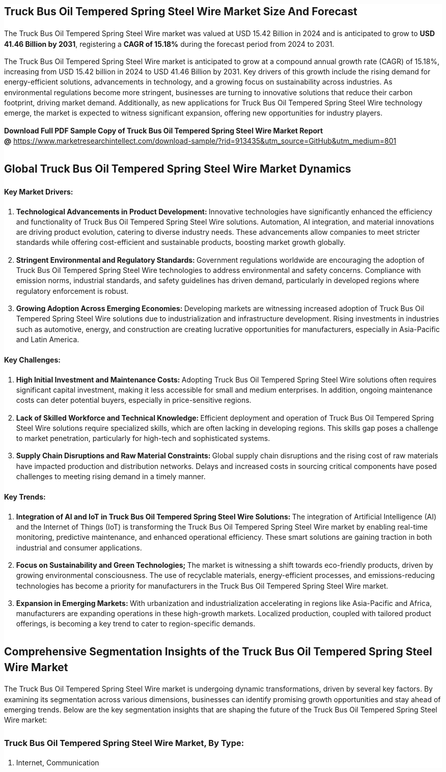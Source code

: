 <h2>Truck Bus Oil Tempered Spring Steel Wire Market Size And Forecast</h2><p>The Truck Bus Oil Tempered Spring Steel Wire market was valued at USD 15.42 Billion in 2024 and is anticipated to grow to <strong>USD 41.46 Billion by 2031</strong>, registering a <strong>CAGR of 15.18%</strong> during the forecast period from 2024 to 2031.</p><p>The Truck Bus Oil Tempered Spring Steel Wire market is anticipated to grow at a compound annual growth rate (CAGR) of 15.18%, increasing from USD 15.42 billion in 2024 to USD 41.46 Billion by 2031. Key drivers of this growth include the rising demand for energy-efficient solutions, advancements in technology, and a growing focus on sustainability across industries. As environmental regulations become more stringent, businesses are turning to innovative solutions that reduce their carbon footprint, driving market demand. Additionally, as new applications for Truck Bus Oil Tempered Spring Steel Wire technology emerge, the market is expected to witness significant expansion, offering new opportunities for industry players.</p><p><strong>Download Full PDF Sample Copy of Truck Bus Oil Tempered Spring Steel Wire Market Report @</strong>&nbsp;<a href="https://www.marketresearchintellect.com/download-sample/?rid=913435&amp;utm_source=GitHub&amp;utm_medium=801">https://www.marketresearchintellect.com/download-sample/?rid=913435&amp;utm_source=GitHub&amp;utm_medium=801</a></p><h2>Global Truck Bus Oil Tempered Spring Steel Wire Market Dynamics</h2><h4><strong>Key Market Drivers:</strong></h4><ol><li><p><strong>Technological Advancements in Product Development:&nbsp;</strong>Innovative technologies have significantly enhanced the efficiency and functionality of Truck Bus Oil Tempered Spring Steel Wire solutions. Automation, AI integration, and material innovations are driving product evolution, catering to diverse industry needs. These advancements allow companies to meet stricter standards while offering cost-efficient and sustainable products, boosting market growth globally.</p></li><li><p><strong>Stringent Environmental and Regulatory Standards:&nbsp;</strong>Government regulations worldwide are encouraging the adoption of Truck Bus Oil Tempered Spring Steel Wire technologies to address environmental and safety concerns. Compliance with emission norms, industrial standards, and safety guidelines has driven demand, particularly in developed regions where regulatory enforcement is robust.</p></li><li><p><strong>Growing Adoption Across Emerging Economies:&nbsp;</strong>Developing markets are witnessing increased adoption of Truck Bus Oil Tempered Spring Steel Wire solutions due to industrialization and infrastructure development. Rising investments in industries such as automotive, energy, and construction are creating lucrative opportunities for manufacturers, especially in Asia-Pacific and Latin America.</p></li></ol><h4><strong>Key Challenges:</strong></h4><ol><li><p><strong>High Initial Investment and Maintenance Costs:&nbsp;</strong>Adopting Truck Bus Oil Tempered Spring Steel Wire solutions often requires significant capital investment, making it less accessible for small and medium enterprises. In addition, ongoing maintenance costs can deter potential buyers, especially in price-sensitive regions.</p></li><li><p><strong>Lack of Skilled Workforce and Technical Knowledge:&nbsp;</strong>Efficient deployment and operation of Truck Bus Oil Tempered Spring Steel Wire solutions require specialized skills, which are often lacking in developing regions. This skills gap poses a challenge to market penetration, particularly for high-tech and sophisticated systems.</p></li><li><p><strong>Supply Chain Disruptions and Raw Material Constraints:&nbsp;</strong>Global supply chain disruptions and the rising cost of raw materials have impacted production and distribution networks. Delays and increased costs in sourcing critical components have posed challenges to meeting rising demand in a timely manner.</p></li></ol><h4><strong>Key Trends:</strong></h4><ol><li><p><strong>Integration of AI and IoT in Truck Bus Oil Tempered Spring Steel Wire Solutions:&nbsp;</strong>The integration of Artificial Intelligence (AI) and the Internet of Things (IoT) is transforming the Truck Bus Oil Tempered Spring Steel Wire market by enabling real-time monitoring, predictive maintenance, and enhanced operational efficiency. These smart solutions are gaining traction in both industrial and consumer applications.</p></li><li><p><strong>Focus on Sustainability and Green Technologies;&nbsp;</strong>The market is witnessing a shift towards eco-friendly products, driven by growing environmental consciousness. The use of recyclable materials, energy-efficient processes, and emissions-reducing technologies has become a priority for manufacturers in the Truck Bus Oil Tempered Spring Steel Wire market.</p></li><li><p><strong>Expansion in Emerging Markets:&nbsp;</strong>With urbanization and industrialization accelerating in regions like Asia-Pacific and Africa, manufacturers are expanding operations in these high-growth markets. Localized production, coupled with tailored product offerings, is becoming a key trend to cater to region-specific demands.</p></li></ol><div class="article-main__content" data-test-id="publishing-text-block"><h2>Comprehensive Segmentation Insights of the Truck Bus Oil Tempered Spring Steel Wire Market</h2><p>The Truck Bus Oil Tempered Spring Steel Wire market is undergoing dynamic transformations, driven by several key factors. By examining its segmentation across various dimensions, businesses can identify promising growth opportunities and stay ahead of emerging trends. Below are the key segmentation insights that are shaping the future of the Truck Bus Oil Tempered Spring Steel Wire market:</p><h3><strong>Truck Bus Oil Tempered Spring Steel Wire Market, By Type:<br /></strong></h3><ol><li>Internet, Communication